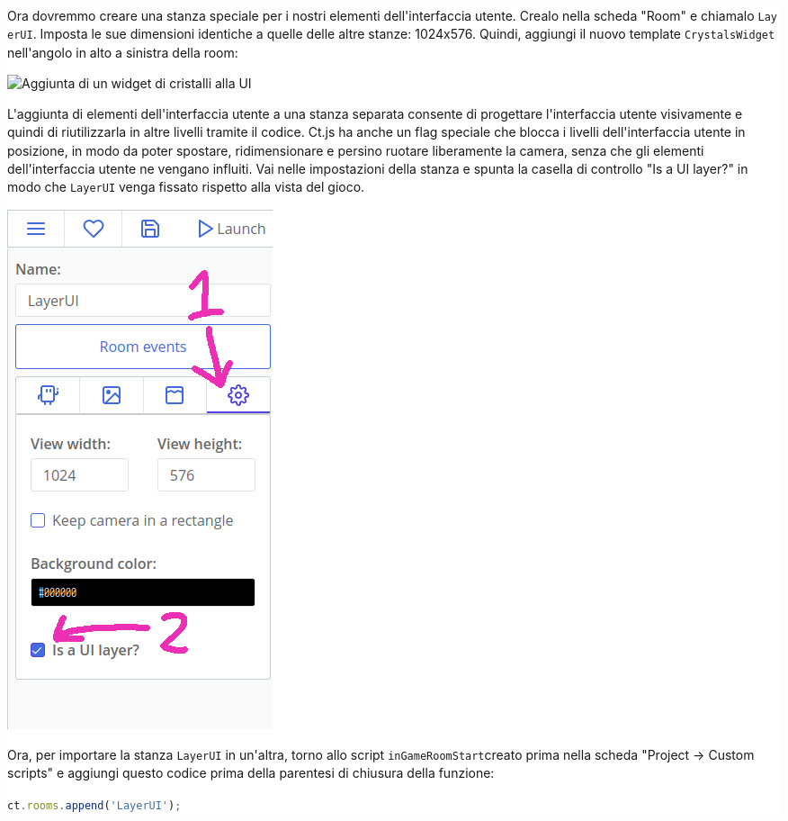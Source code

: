 Ora dovremmo creare una stanza speciale per i nostri elementi dell'interfaccia utente. Crealo nella scheda "Room" e chiamalo `LayerUI`. Imposta le sue dimensioni identiche a quelle delle altre stanze: 1024x576. Quindi, aggiungi il nuovo template `CrystalsWidget` nell'angolo in alto a sinistra della room:

![Aggiunta di un widget di cristalli alla UI](../images/tutPlatformer_28.png)

L'aggiunta di elementi dell'interfaccia utente a una stanza separata consente di progettare l'interfaccia utente visivamente e quindi di riutilizzarla in altre livelli tramite il codice. Ct.js ha anche un flag speciale che blocca i livelli dell'interfaccia utente in posizione, in modo da poter spostare, ridimensionare e persino  ruotare liberamente la camera, senza che gli elementi dell'interfaccia utente ne vengano influiti. Vai nelle impostazioni della stanza e spunta la casella di controllo "Is a UI layer?" in modo che `LayerUI` venga fissato rispetto alla vista del gioco.

![Abilitare il livello come livello dell'interfaccia utente](../images/tutPlatformer_LayerUICheckbox.png)

Ora, per importare la stanza `LayerUI` in un'altra, torno allo script `inGameRoomStart`creato prima nella scheda "Project -> Custom scripts" e aggiungi  questo codice prima della parentesi di chiusura della funzione:

```js
ct.rooms.append('LayerUI');
```
